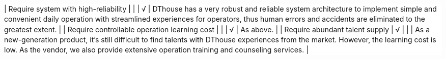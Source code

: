 | Require system with high-reliability         |                    |                      | √                   | DThouse has a very robust and reliable system architecture to implement simple and convenient daily operation with streamlined experiences for operators, thus human errors and accidents are eliminated to the greatest extent. |
| Require controllable operation learning cost |                    |                      | √                   | As above.                                                    |
| Require abundant talent supply               | √                  |                      |                     | As a new-generation product, it’s still difficult to find talents with DThouse experiences from the market. However, the learning cost is low. As the vendor, we also provide extensive operation training and counseling services. |
